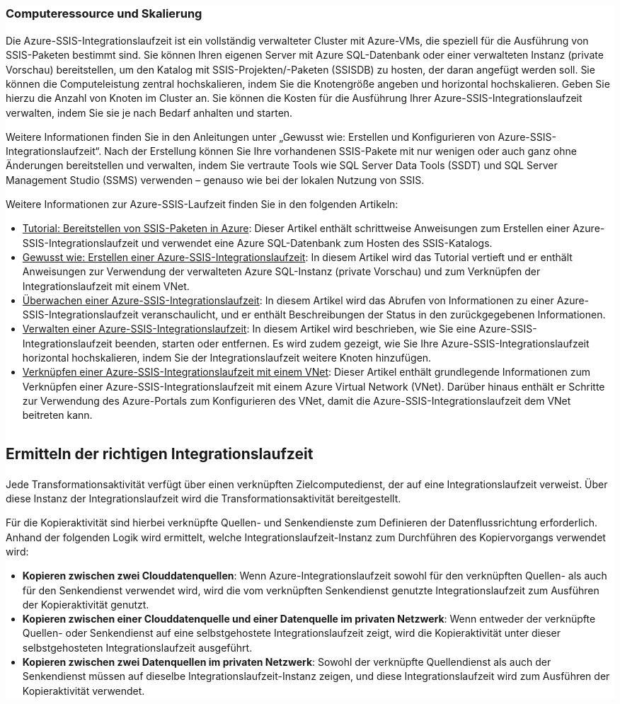 ### <a name="compute-resource-and-scaling"></a>Computeressource und Skalierung
Die Azure-SSIS-Integrationslaufzeit ist ein vollständig verwalteter Cluster mit Azure-VMs, die speziell für die Ausführung von SSIS-Paketen bestimmt sind. Sie können Ihren eigenen Server mit Azure SQL-Datenbank oder einer verwalteten Instanz (private Vorschau) bereitstellen, um den Katalog mit SSIS-Projekten/-Paketen (SSISDB) zu hosten, der daran angefügt werden soll. Sie können die Computeleistung zentral hochskalieren, indem Sie die Knotengröße angeben und horizontal hochskalieren. Geben Sie hierzu die Anzahl von Knoten im Cluster an. Sie können die Kosten für die Ausführung Ihrer Azure-SSIS-Integrationslaufzeit verwalten, indem Sie sie je nach Bedarf anhalten und starten.

Weitere Informationen finden Sie in den Anleitungen unter „Gewusst wie: Erstellen und Konfigurieren von Azure-SSIS-Integrationslaufzeit“.  Nach der Erstellung können Sie Ihre vorhandenen SSIS-Pakete mit nur wenigen oder auch ganz ohne Änderungen bereitstellen und verwalten, indem Sie vertraute Tools wie SQL Server Data Tools (SSDT) und SQL Server Management Studio (SSMS) verwenden – genauso wie bei der lokalen Nutzung von SSIS.

Weitere Informationen zur Azure-SSIS-Laufzeit finden Sie in den folgenden Artikeln: 

- [Tutorial: Bereitstellen von SSIS-Paketen in Azure](tutorial-deploy-ssis-packages-azure.md): Dieser Artikel enthält schrittweise Anweisungen zum Erstellen einer Azure-SSIS-Integrationslaufzeit und verwendet eine Azure SQL-Datenbank zum Hosten des SSIS-Katalogs. 
- [Gewusst wie: Erstellen einer Azure-SSIS-Integrationslaufzeit](create-azure-ssis-integration-runtime.md): In diesem Artikel wird das Tutorial vertieft und er enthält Anweisungen zur Verwendung der verwalteten Azure SQL-Instanz (private Vorschau) und zum Verknüpfen der Integrationslaufzeit mit einem VNet. 
- [Überwachen einer Azure-SSIS-Integrationslaufzeit](monitor-integration-runtime.md#azure-ssis-integration-runtime): In diesem Artikel wird das Abrufen von Informationen zu einer Azure-SSIS-Integrationslaufzeit veranschaulicht, und er enthält Beschreibungen der Status in den zurückgegebenen Informationen. 
- [Verwalten einer Azure-SSIS-Integrationslaufzeit](manage-azure-ssis-integration-runtime.md): In diesem Artikel wird beschrieben, wie Sie eine Azure-SSIS-Integrationslaufzeit beenden, starten oder entfernen. Es wird zudem gezeigt, wie Sie Ihre Azure-SSIS-Integrationslaufzeit horizontal hochskalieren, indem Sie der Integrationslaufzeit weitere Knoten hinzufügen. 
- [Verknüpfen einer Azure-SSIS-Integrationslaufzeit mit einem VNet](join-azure-ssis-integration-runtime-virtual-network.md): Dieser Artikel enthält grundlegende Informationen zum Verknüpfen einer Azure-SSIS-Integrationslaufzeit mit einem Azure Virtual Network (VNet). Darüber hinaus enthält er Schritte zur Verwendung des Azure-Portals zum Konfigurieren des VNet, damit die Azure-SSIS-Integrationslaufzeit dem VNet beitreten kann. 

## <a name="determining-which-ir-to-use"></a>Ermitteln der richtigen Integrationslaufzeit
Jede Transformationsaktivität verfügt über einen verknüpften Zielcomputedienst, der auf eine Integrationslaufzeit verweist. Über diese Instanz der Integrationslaufzeit wird die Transformationsaktivität bereitgestellt.

Für die Kopieraktivität sind hierbei verknüpfte Quellen- und Senkendienste zum Definieren der Datenflussrichtung erforderlich. Anhand der folgenden Logik wird ermittelt, welche Integrationslaufzeit-Instanz zum Durchführen des Kopiervorgangs verwendet wird: 

- **Kopieren zwischen zwei Clouddatenquellen**: Wenn Azure-Integrationslaufzeit sowohl für den verknüpften Quellen- als auch für den Senkendienst verwendet wird, wird die vom verknüpften Senkendienst genutzte Integrationslaufzeit zum Ausführen der Kopieraktivität genutzt.
- **Kopieren zwischen einer Clouddatenquelle und einer Datenquelle im privaten Netzwerk**: Wenn entweder der verknüpfte Quellen- oder Senkendienst auf eine selbstgehostete Integrationslaufzeit zeigt, wird die Kopieraktivität unter dieser selbstgehosteten Integrationslaufzeit ausgeführt.
- **Kopieren zwischen zwei Datenquellen im privaten Netzwerk**: Sowohl der verknüpfte Quellendienst als auch der Senkendienst müssen auf dieselbe Integrationslaufzeit-Instanz zeigen, und diese Integrationslaufzeit wird zum Ausführen der Kopieraktivität verwendet.
